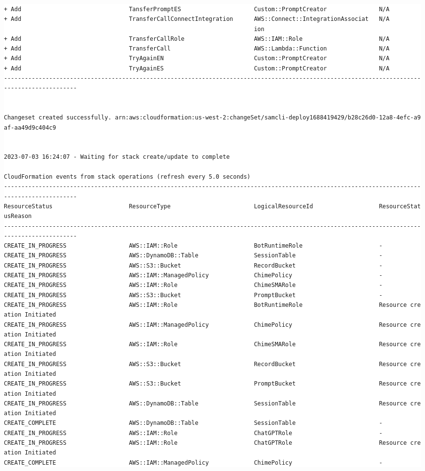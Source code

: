 ```
+ Add                               TansferPromptES                     Custom::PromptCreator               N/A                               
+ Add                               TransferCallConnectIntegration      AWS::Connect::IntegrationAssociat   N/A                               
                                                                        ion                                                                   
+ Add                               TransferCallRole                    AWS::IAM::Role                      N/A                               
+ Add                               TransferCall                        AWS::Lambda::Function               N/A                               
+ Add                               TryAgainEN                          Custom::PromptCreator               N/A                               
+ Add                               TryAgainES                          Custom::PromptCreator               N/A                               
---------------------------------------------------------------------------------------------------------------------------------------------


Changeset created successfully. arn:aws:cloudformation:us-west-2:changeSet/samcli-deploy1688419429/b28c26d0-12a8-4efc-a9af-aa49d9c404c9


2023-07-03 16:24:07 - Waiting for stack create/update to complete

CloudFormation events from stack operations (refresh every 5.0 seconds)
---------------------------------------------------------------------------------------------------------------------------------------------
ResourceStatus                      ResourceType                        LogicalResourceId                   ResourceStatusReason              
---------------------------------------------------------------------------------------------------------------------------------------------
CREATE_IN_PROGRESS                  AWS::IAM::Role                      BotRuntimeRole                      -                                 
CREATE_IN_PROGRESS                  AWS::DynamoDB::Table                SessionTable                        -                                 
CREATE_IN_PROGRESS                  AWS::S3::Bucket                     RecordBucket                        -                                 
CREATE_IN_PROGRESS                  AWS::IAM::ManagedPolicy             ChimePolicy                         -                                 
CREATE_IN_PROGRESS                  AWS::IAM::Role                      ChimeSMARole                        -                                 
CREATE_IN_PROGRESS                  AWS::S3::Bucket                     PromptBucket                        -                                 
CREATE_IN_PROGRESS                  AWS::IAM::Role                      BotRuntimeRole                      Resource creation Initiated       
CREATE_IN_PROGRESS                  AWS::IAM::ManagedPolicy             ChimePolicy                         Resource creation Initiated       
CREATE_IN_PROGRESS                  AWS::IAM::Role                      ChimeSMARole                        Resource creation Initiated       
CREATE_IN_PROGRESS                  AWS::S3::Bucket                     RecordBucket                        Resource creation Initiated       
CREATE_IN_PROGRESS                  AWS::S3::Bucket                     PromptBucket                        Resource creation Initiated       
CREATE_IN_PROGRESS                  AWS::DynamoDB::Table                SessionTable                        Resource creation Initiated       
CREATE_COMPLETE                     AWS::DynamoDB::Table                SessionTable                        -                                 
CREATE_IN_PROGRESS                  AWS::IAM::Role                      ChatGPTRole                         -                                 
CREATE_IN_PROGRESS                  AWS::IAM::Role                      ChatGPTRole                         Resource creation Initiated       
CREATE_COMPLETE                     AWS::IAM::ManagedPolicy             ChimePolicy                         -                                 
```